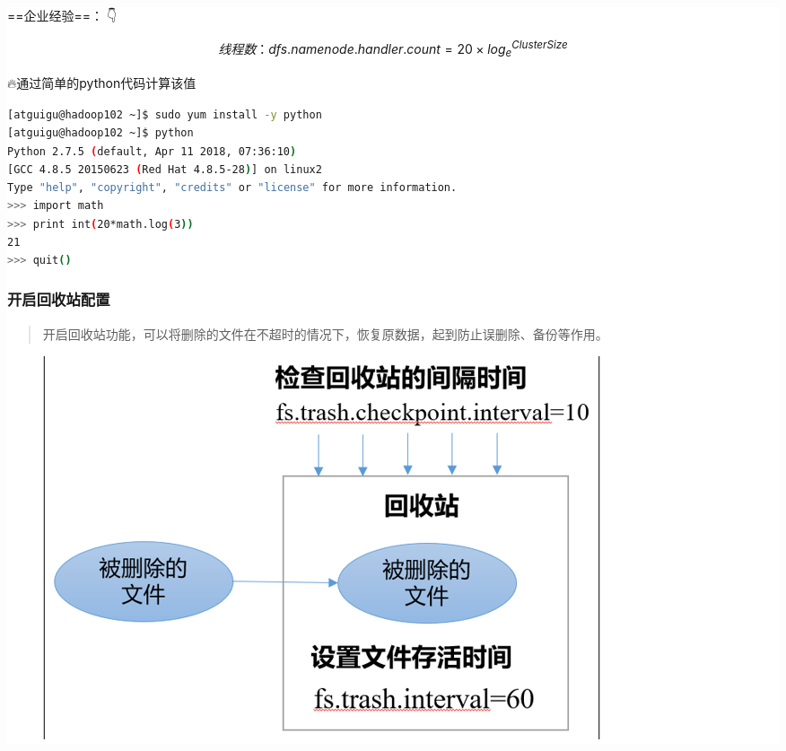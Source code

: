 



==企业经验==：												👇



[^Cluster Size]:DataNode台数

$$
线程数：dfs.namenode.handler.count=20 \times log_e^{Cluster Size}
$$



🔥通过简单的python代码计算该值

~~~sh
[atguigu@hadoop102 ~]$ sudo yum install -y python
[atguigu@hadoop102 ~]$ python
Python 2.7.5 (default, Apr 11 2018, 07:36:10) 
[GCC 4.8.5 20150623 (Red Hat 4.8.5-28)] on linux2
Type "help", "copyright", "credits" or "license" for more information.
>>> import math
>>> print int(20*math.log(3))
21
>>> quit()
~~~



### 开启回收站配置



> 开启回收站功能，可以将删除的文件在不超时的情况下，恢复原数据，起到防止误删除、备份等作用。



![image-20220114165126518](../image/image-20220114165126518.png)
